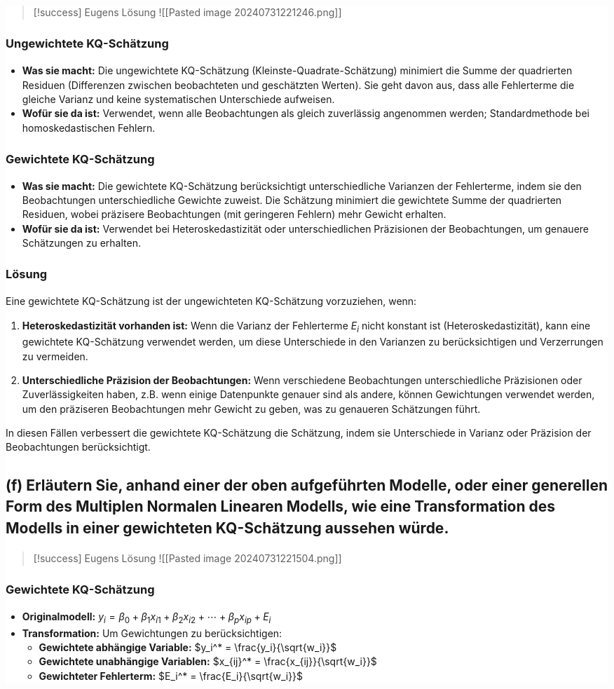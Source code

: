 > [!success] Eugens Lösung
> ![[Pasted image 20240731221246.png]]

### Ungewichtete KQ-Schätzung

- **Was sie macht:** Die ungewichtete KQ-Schätzung (Kleinste-Quadrate-Schätzung) minimiert die Summe der quadrierten Residuen (Differenzen zwischen beobachteten und geschätzten Werten). Sie geht davon aus, dass alle Fehlerterme die gleiche Varianz und keine systematischen Unterschiede aufweisen.
- **Wofür sie da ist:** Verwendet, wenn alle Beobachtungen als gleich zuverlässig angenommen werden; Standardmethode bei homoskedastischen Fehlern.

### Gewichtete KQ-Schätzung

- **Was sie macht:** Die gewichtete KQ-Schätzung berücksichtigt unterschiedliche Varianzen der Fehlerterme, indem sie den Beobachtungen unterschiedliche Gewichte zuweist. Die Schätzung minimiert die gewichtete Summe der quadrierten Residuen, wobei präzisere Beobachtungen (mit geringeren Fehlern) mehr Gewicht erhalten.
- **Wofür sie da ist:** Verwendet bei Heteroskedastizität oder unterschiedlichen Präzisionen der Beobachtungen, um genauere Schätzungen zu erhalten.

### Lösung

Eine gewichtete KQ-Schätzung ist der ungewichteten KQ-Schätzung vorzuziehen, wenn:

1. **Heteroskedastizität vorhanden ist:** Wenn die Varianz der Fehlerterme $E_i$ nicht konstant ist (Heteroskedastizität), kann eine gewichtete KQ-Schätzung verwendet werden, um diese Unterschiede in den Varianzen zu berücksichtigen und Verzerrungen zu vermeiden.

2. **Unterschiedliche Präzision der Beobachtungen:** Wenn verschiedene Beobachtungen unterschiedliche Präzisionen oder Zuverlässigkeiten haben, z.B. wenn einige Datenpunkte genauer sind als andere, können Gewichtungen verwendet werden, um den präziseren Beobachtungen mehr Gewicht zu geben, was zu genaueren Schätzungen führt.

In diesen Fällen verbessert die gewichtete KQ-Schätzung die Schätzung, indem sie Unterschiede in Varianz oder Präzision der Beobachtungen berücksichtigt.

## (f) Erläutern Sie, anhand einer der oben aufgeführten Modelle, oder einer generellen Form des Multiplen Normalen Linearen Modells, wie eine Transformation des Modells in einer gewichteten KQ-Schätzung aussehen würde.

> [!success] Eugens Lösung
> ![[Pasted image 20240731221504.png]]

### Gewichtete KQ-Schätzung

- **Originalmodell:** $y_i = \beta_0 + \beta_1 x_{i1} + \beta_2 x_{i2} + \cdots + \beta_p x_{ip} + E_i$
- **Transformation:** Um Gewichtungen zu berücksichtigen:
  - **Gewichtete abhängige Variable:** $y_i^* = \frac{y_i}{\sqrt{w_i}}$
  - **Gewichtete unabhängige Variablen:** $x_{ij}^* = \frac{x_{ij}}{\sqrt{w_i}}$
  - **Gewichteter Fehlerterm:** $E_i^* = \frac{E_i}{\sqrt{w_i}}$
